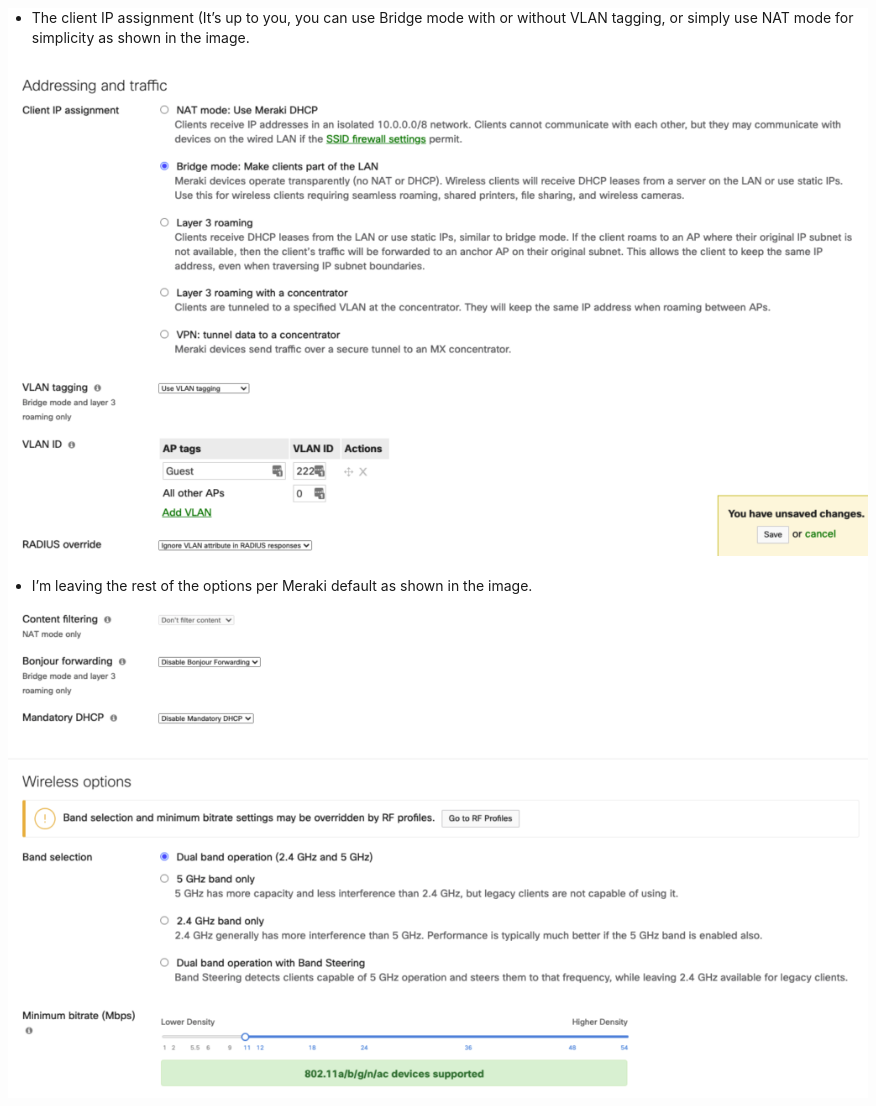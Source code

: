 - The client IP assignment (It’s up to you, you can use Bridge mode with or without VLAN tagging, or simply use NAT mode for simplicity as shown in the image.

![](./image_05.png)

- I’m leaving the rest of the options per Meraki default as shown in the image.

![](./image_06.png)
